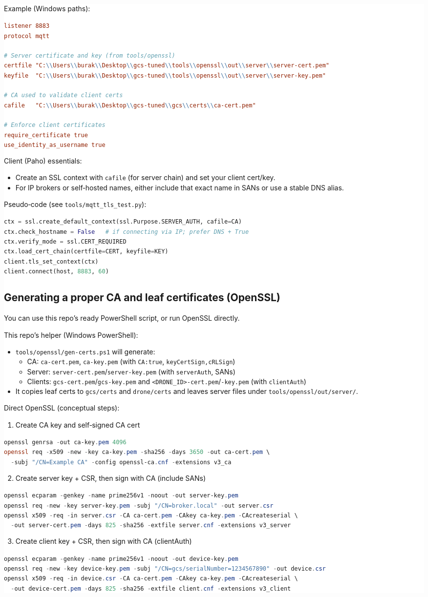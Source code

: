Example (Windows paths):

```conf
listener 8883
protocol mqtt

# Server certificate and key (from tools/openssl)
certfile "C:\\Users\\burak\\Desktop\\gcs-tuned\\tools\\openssl\\out\\server\\server-cert.pem"
keyfile  "C:\\Users\\burak\\Desktop\\gcs-tuned\\tools\\openssl\\out\\server\\server-key.pem"

# CA used to validate client certs
cafile   "C:\\Users\\burak\\Desktop\\gcs-tuned\\gcs\\certs\\ca-cert.pem"

# Enforce client certificates
require_certificate true
use_identity_as_username true
```

Client (Paho) essentials:
- Create an SSL context with `cafile` (for server chain) and set your client cert/key.
- For IP brokers or self‑hosted names, either include that exact name in SANs or use a stable DNS alias.

Pseudo‑code (see `tools/mqtt_tls_test.py`):

```python
ctx = ssl.create_default_context(ssl.Purpose.SERVER_AUTH, cafile=CA)
ctx.check_hostname = False   # if connecting via IP; prefer DNS + True
ctx.verify_mode = ssl.CERT_REQUIRED
ctx.load_cert_chain(certfile=CERT, keyfile=KEY)
client.tls_set_context(ctx)
client.connect(host, 8883, 60)
```

## Generating a proper CA and leaf certificates (OpenSSL)

You can use this repo’s ready PowerShell script, or run OpenSSL directly.

This repo’s helper (Windows PowerShell):
- `tools/openssl/gen-certs.ps1` will generate:
  - CA: `ca-cert.pem`, `ca-key.pem` (with `CA:true`, `keyCertSign,cRLSign`)
  - Server: `server-cert.pem`/`server-key.pem` (with `serverAuth`, SANs)
  - Clients: `gcs-cert.pem`/`gcs-key.pem` and `<DRONE_ID>-cert.pem`/`-key.pem` (with `clientAuth`)
- It copies leaf certs to `gcs/certs` and `drone/certs` and leaves server files under `tools/openssl/out/server/`.

Direct OpenSSL (conceptual steps):
1) Create CA key and self‑signed CA cert
```powershell
openssl genrsa -out ca-key.pem 4096
openssl req -x509 -new -key ca-key.pem -sha256 -days 3650 -out ca-cert.pem \
  -subj "/CN=Example CA" -config openssl-ca.cnf -extensions v3_ca
```
2) Create server key + CSR, then sign with CA (include SANs)
```powershell
openssl ecparam -genkey -name prime256v1 -noout -out server-key.pem
openssl req -new -key server-key.pem -subj "/CN=broker.local" -out server.csr
openssl x509 -req -in server.csr -CA ca-cert.pem -CAkey ca-key.pem -CAcreateserial \
  -out server-cert.pem -days 825 -sha256 -extfile server.cnf -extensions v3_server
```
3) Create client key + CSR, then sign with CA (clientAuth)
```powershell
openssl ecparam -genkey -name prime256v1 -noout -out device-key.pem
openssl req -new -key device-key.pem -subj "/CN=gcs/serialNumber=1234567890" -out device.csr
openssl x509 -req -in device.csr -CA ca-cert.pem -CAkey ca-key.pem -CAcreateserial \
  -out device-cert.pem -days 825 -sha256 -extfile client.cnf -extensions v3_client
```
